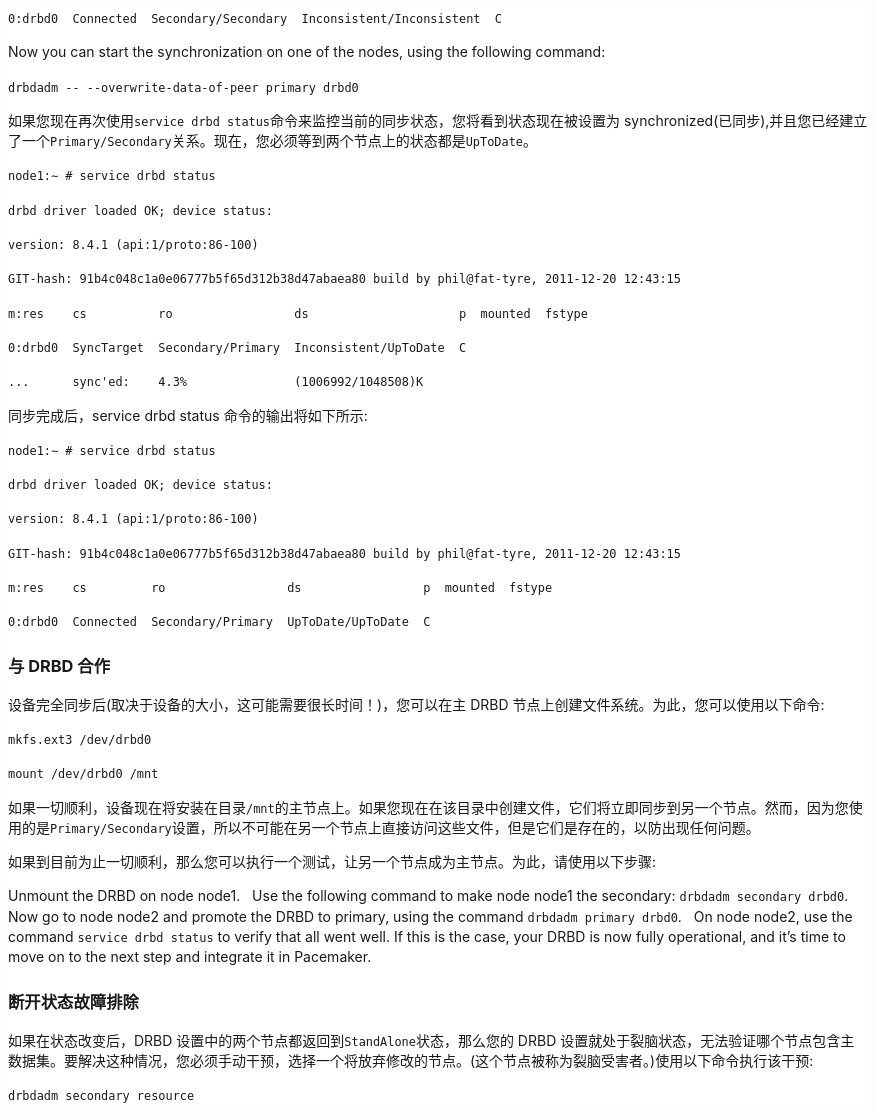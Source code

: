 `0:drbd0  Connected  Secondary/Secondary  Inconsistent/Inconsistent  C`

Now you can start the synchronization on one of the nodes, using the following command:  

`drbdadm -- --overwrite-data-of-peer primary drbd0`

如果您现在再次使用`service drbd status`命令来监控当前的同步状态，您将看到状态现在被设置为 synchronized(已同步),并且您已经建立了一个`Primary/Secondary`关系。现在，您必须等到两个节点上的状态都是`UpToDate`。

`node1:∼ # service drbd status`

`drbd driver loaded OK; device status:`

`version: 8.4.1 (api:1/proto:86-100)`

`GIT-hash: 91b4c048c1a0e06777b5f65d312b38d47abaea80 build by phil@fat-tyre, 2011-12-20 12:43:15`

`m:res    cs          ro                 ds                     p  mounted  fstype`

`0:drbd0  SyncTarget  Secondary/Primary  Inconsistent/UpToDate  C`

`...      sync'ed:    4.3%               (1006992/1048508)K`

同步完成后，service drbd status 命令的输出将如下所示:

`node1:∼ # service drbd status`

`drbd driver loaded OK; device status:`

`version: 8.4.1 (api:1/proto:86-100)`

`GIT-hash: 91b4c048c1a0e06777b5f65d312b38d47abaea80 build by phil@fat-tyre, 2011-12-20 12:43:15`

`m:res    cs         ro                 ds                 p  mounted  fstype`

`0:drbd0  Connected  Secondary/Primary  UpToDate/UpToDate  C`

### 与 DRBD 合作

设备完全同步后(取决于设备的大小，这可能需要很长时间！)，您可以在主 DRBD 节点上创建文件系统。为此，您可以使用以下命令:

`mkfs.ext3 /dev/drbd0`

`mount /dev/drbd0 /mnt`

如果一切顺利，设备现在将安装在目录`/mnt`的主节点上。如果您现在在该目录中创建文件，它们将立即同步到另一个节点。然而，因为您使用的是`Primary/Secondary`设置，所以不可能在另一个节点上直接访问这些文件，但是它们是存在的，以防出现任何问题。

如果到目前为止一切顺利，那么您可以执行一个测试，让另一个节点成为主节点。为此，请使用以下步骤:

Unmount the DRBD on node node1.   Use the following command to make node node1 the secondary: `drbdadm secondary drbd0`.   Now go to node node2 and promote the DRBD to primary, using the command `drbdadm primary drbd0`.   On node node2, use the command `service drbd status` to verify that all went well. If this is the case, your DRBD is now fully operational, and it’s time to move on to the next step and integrate it in Pacemaker.  

### 断开状态故障排除

如果在状态改变后，DRBD 设置中的两个节点都返回到`StandAlone`状态，那么您的 DRBD 设置就处于裂脑状态，无法验证哪个节点包含主数据集。要解决这种情况，您必须手动干预，选择一个将放弃修改的节点。(这个节点被称为裂脑受害者。)使用以下命令执行该干预:

`drbdadm secondary resource`
